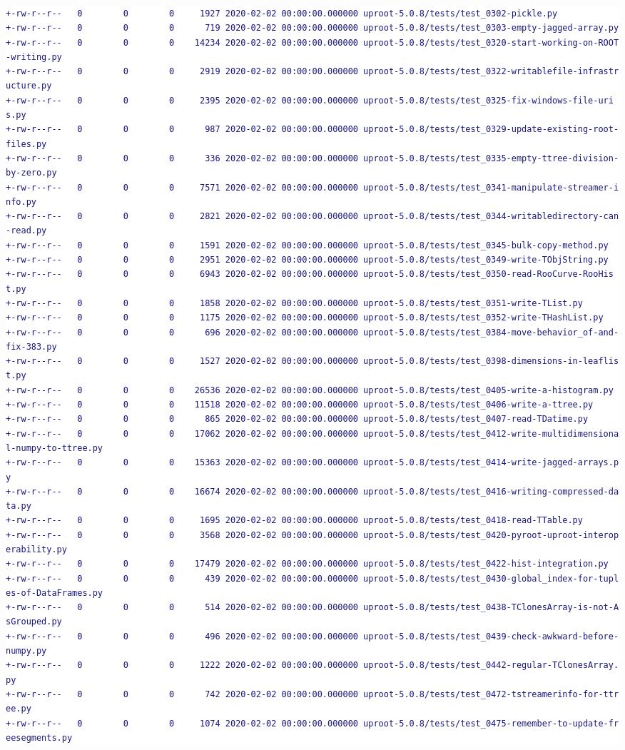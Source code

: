 ```diff
+-rw-r--r--   0        0        0     1927 2020-02-02 00:00:00.000000 uproot-5.0.8/tests/test_0302-pickle.py
+-rw-r--r--   0        0        0      719 2020-02-02 00:00:00.000000 uproot-5.0.8/tests/test_0303-empty-jagged-array.py
+-rw-r--r--   0        0        0    14234 2020-02-02 00:00:00.000000 uproot-5.0.8/tests/test_0320-start-working-on-ROOT-writing.py
+-rw-r--r--   0        0        0     2919 2020-02-02 00:00:00.000000 uproot-5.0.8/tests/test_0322-writablefile-infrastructure.py
+-rw-r--r--   0        0        0     2395 2020-02-02 00:00:00.000000 uproot-5.0.8/tests/test_0325-fix-windows-file-uris.py
+-rw-r--r--   0        0        0      987 2020-02-02 00:00:00.000000 uproot-5.0.8/tests/test_0329-update-existing-root-files.py
+-rw-r--r--   0        0        0      336 2020-02-02 00:00:00.000000 uproot-5.0.8/tests/test_0335-empty-ttree-division-by-zero.py
+-rw-r--r--   0        0        0     7571 2020-02-02 00:00:00.000000 uproot-5.0.8/tests/test_0341-manipulate-streamer-info.py
+-rw-r--r--   0        0        0     2821 2020-02-02 00:00:00.000000 uproot-5.0.8/tests/test_0344-writabledirectory-can-read.py
+-rw-r--r--   0        0        0     1591 2020-02-02 00:00:00.000000 uproot-5.0.8/tests/test_0345-bulk-copy-method.py
+-rw-r--r--   0        0        0     2951 2020-02-02 00:00:00.000000 uproot-5.0.8/tests/test_0349-write-TObjString.py
+-rw-r--r--   0        0        0     6943 2020-02-02 00:00:00.000000 uproot-5.0.8/tests/test_0350-read-RooCurve-RooHist.py
+-rw-r--r--   0        0        0     1858 2020-02-02 00:00:00.000000 uproot-5.0.8/tests/test_0351-write-TList.py
+-rw-r--r--   0        0        0     1175 2020-02-02 00:00:00.000000 uproot-5.0.8/tests/test_0352-write-THashList.py
+-rw-r--r--   0        0        0      696 2020-02-02 00:00:00.000000 uproot-5.0.8/tests/test_0384-move-behavior_of-and-fix-383.py
+-rw-r--r--   0        0        0     1527 2020-02-02 00:00:00.000000 uproot-5.0.8/tests/test_0398-dimensions-in-leaflist.py
+-rw-r--r--   0        0        0    26536 2020-02-02 00:00:00.000000 uproot-5.0.8/tests/test_0405-write-a-histogram.py
+-rw-r--r--   0        0        0    11518 2020-02-02 00:00:00.000000 uproot-5.0.8/tests/test_0406-write-a-ttree.py
+-rw-r--r--   0        0        0      865 2020-02-02 00:00:00.000000 uproot-5.0.8/tests/test_0407-read-TDatime.py
+-rw-r--r--   0        0        0    17062 2020-02-02 00:00:00.000000 uproot-5.0.8/tests/test_0412-write-multidimensional-numpy-to-ttree.py
+-rw-r--r--   0        0        0    15363 2020-02-02 00:00:00.000000 uproot-5.0.8/tests/test_0414-write-jagged-arrays.py
+-rw-r--r--   0        0        0    16674 2020-02-02 00:00:00.000000 uproot-5.0.8/tests/test_0416-writing-compressed-data.py
+-rw-r--r--   0        0        0     1695 2020-02-02 00:00:00.000000 uproot-5.0.8/tests/test_0418-read-TTable.py
+-rw-r--r--   0        0        0     3568 2020-02-02 00:00:00.000000 uproot-5.0.8/tests/test_0420-pyroot-uproot-interoperability.py
+-rw-r--r--   0        0        0    17479 2020-02-02 00:00:00.000000 uproot-5.0.8/tests/test_0422-hist-integration.py
+-rw-r--r--   0        0        0      439 2020-02-02 00:00:00.000000 uproot-5.0.8/tests/test_0430-global_index-for-tuples-of-DataFrames.py
+-rw-r--r--   0        0        0      514 2020-02-02 00:00:00.000000 uproot-5.0.8/tests/test_0438-TClonesArray-is-not-AsGrouped.py
+-rw-r--r--   0        0        0      496 2020-02-02 00:00:00.000000 uproot-5.0.8/tests/test_0439-check-awkward-before-numpy.py
+-rw-r--r--   0        0        0     1222 2020-02-02 00:00:00.000000 uproot-5.0.8/tests/test_0442-regular-TClonesArray.py
+-rw-r--r--   0        0        0      742 2020-02-02 00:00:00.000000 uproot-5.0.8/tests/test_0472-tstreamerinfo-for-ttree.py
+-rw-r--r--   0        0        0     1074 2020-02-02 00:00:00.000000 uproot-5.0.8/tests/test_0475-remember-to-update-freesegments.py
```